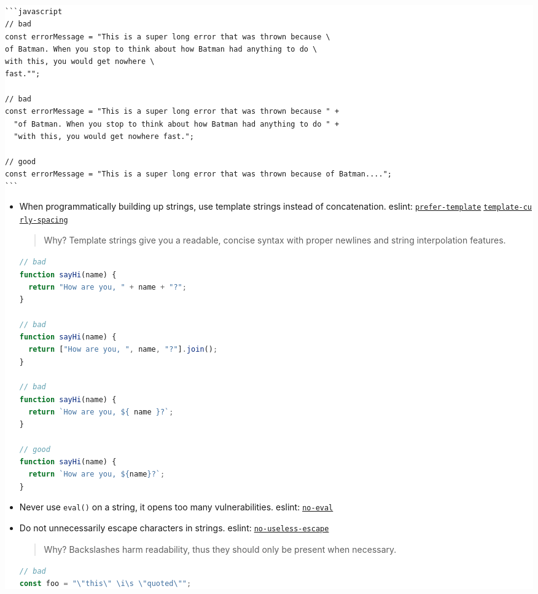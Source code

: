     ```javascript
    // bad
    const errorMessage = "This is a super long error that was thrown because \
    of Batman. When you stop to think about how Batman had anything to do \
    with this, you would get nowhere \
    fast."";
    
    // bad
    const errorMessage = "This is a super long error that was thrown because " +
      "of Batman. When you stop to think about how Batman had anything to do " +
      "with this, you would get nowhere fast.";
    
    // good
    const errorMessage = "This is a super long error that was thrown because of Batman....";
    ```

  - When programmatically building up strings, use template strings instead of concatenation. eslint: [`prefer-template`](https://eslint.org/docs/rules/prefer-template.html) [`template-curly-spacing`](https://eslint.org/docs/rules/template-curly-spacing)

    > Why? Template strings give you a readable, concise syntax with proper newlines and string interpolation features.

    ```javascript
    // bad
    function sayHi(name) {
      return "How are you, " + name + "?";
    }
    
    // bad
    function sayHi(name) {
      return ["How are you, ", name, "?"].join();
    }
    
    // bad
    function sayHi(name) {
      return `How are you, ${ name }?`;
    }
    
    // good
    function sayHi(name) {
      return `How are you, ${name}?`;
    }
    ```

  - Never use `eval()` on a string, it opens too many vulnerabilities. eslint: [`no-eval`](https://eslint.org/docs/rules/no-eval)

  - Do not unnecessarily escape characters in strings. eslint: [`no-useless-escape`](https://eslint.org/docs/rules/no-useless-escape)

    > Why? Backslashes harm readability, thus they should only be present when necessary.

    ```javascript
    // bad
    const foo = "\"this\" \i\s \"quoted\"";
    